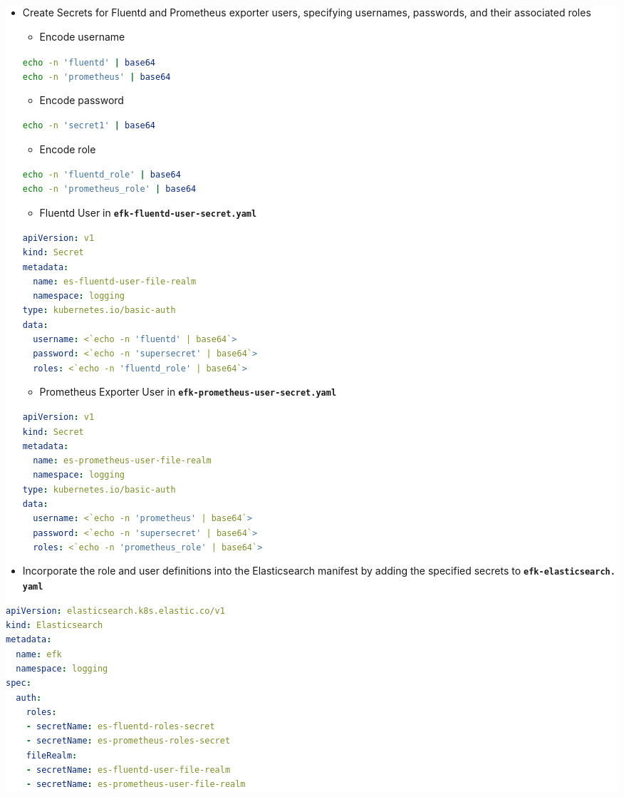 - Create Secrets for Fluentd and Prometheus exporter users, specifying usernames, passwords, and their associated roles

  - Encode username

  ```bash
  echo -n 'fluentd' | base64
  echo -n 'prometheus' | base64
  ```

  - Encode password

  ```bash
  echo -n 'secret1' | base64
  ```

  - Encode role

  ```bash
  echo -n 'fluentd_role' | base64
  echo -n 'prometheus_role' | base64
  ```

  - Fluentd User in **`efk-fluentd-user-secret.yaml`**

  ```yaml
  apiVersion: v1
  kind: Secret
  metadata:
    name: es-fluentd-user-file-realm
    namespace: logging
  type: kubernetes.io/basic-auth
  data:
    username: <`echo -n 'fluentd' | base64`>
    password: <`echo -n 'supersecret' | base64`>
    roles: <`echo -n 'fluentd_role' | base64`>
  ```

  - Prometheus Exporter User in **`efk-prometheus-user-secret.yaml`**

  ```yaml
  apiVersion: v1
  kind: Secret
  metadata:
    name: es-prometheus-user-file-realm
    namespace: logging
  type: kubernetes.io/basic-auth
  data:
    username: <`echo -n 'prometheus' | base64`>
    password: <`echo -n 'supersecret' | base64`>
    roles: <`echo -n 'prometheus_role' | base64`>
  ```

- Incorporate the role and user definitions into the Elasticsearch manifest by adding the specified secrets to **`efk-elasticsearch.yaml`**

```yaml
apiVersion: elasticsearch.k8s.elastic.co/v1
kind: Elasticsearch
metadata:
  name: efk
  namespace: logging
spec:
  auth:
    roles:
    - secretName: es-fluentd-roles-secret
    - secretName: es-prometheus-roles-secret
    fileRealm:
    - secretName: es-fluentd-user-file-realm
    - secretName: es-prometheus-user-file-realm
```
